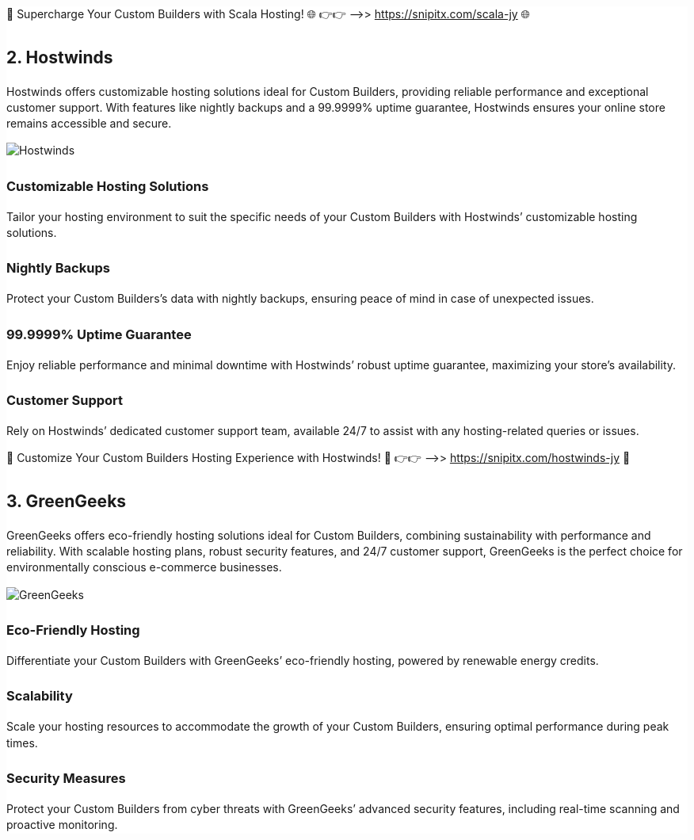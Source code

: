 🚀 Supercharge Your Custom Builders with Scala Hosting! 🌐
👉👉 -->> https://snipitx.com/scala-jy 🌐

## 2. Hostwinds

Hostwinds offers customizable hosting solutions ideal for Custom Builders, providing reliable performance and exceptional customer support. With features like nightly backups and a 99.9999% uptime guarantee, Hostwinds ensures your online store remains accessible and secure.

![Hostwinds](https://i.imgur.com/53aSNXx.jpeg "Hostwinds Hosting")

### Customizable Hosting Solutions
Tailor your hosting environment to suit the specific needs of your Custom Builders with Hostwinds’ customizable hosting solutions.

### Nightly Backups
Protect your Custom Builders’s data with nightly backups, ensuring peace of mind in case of unexpected issues.

### 99.9999% Uptime Guarantee
Enjoy reliable performance and minimal downtime with Hostwinds’ robust uptime guarantee, maximizing your store’s availability.

### Customer Support
Rely on Hostwinds’ dedicated customer support team, available 24/7 to assist with any hosting-related queries or issues.

🌟 Customize Your Custom Builders Hosting Experience with Hostwinds! 🚀
👉👉 -->> https://snipitx.com/hostwinds-jy 🚀


## 3. GreenGeeks

GreenGeeks offers eco-friendly hosting solutions ideal for Custom Builders, combining sustainability with performance and reliability. With scalable hosting plans, robust security features, and 24/7 customer support, GreenGeeks is the perfect choice for environmentally conscious e-commerce businesses.

![GreenGeeks](https://i.imgur.com/eEwuntu.jpg "GreenGeeks Hosting")

### Eco-Friendly Hosting
Differentiate your Custom Builders with GreenGeeks’ eco-friendly hosting, powered by renewable energy credits.

### Scalability
Scale your hosting resources to accommodate the growth of your Custom Builders, ensuring optimal performance during peak times.

### Security Measures
Protect your Custom Builders from cyber threats with GreenGeeks’ advanced security features, including real-time scanning and proactive monitoring.
